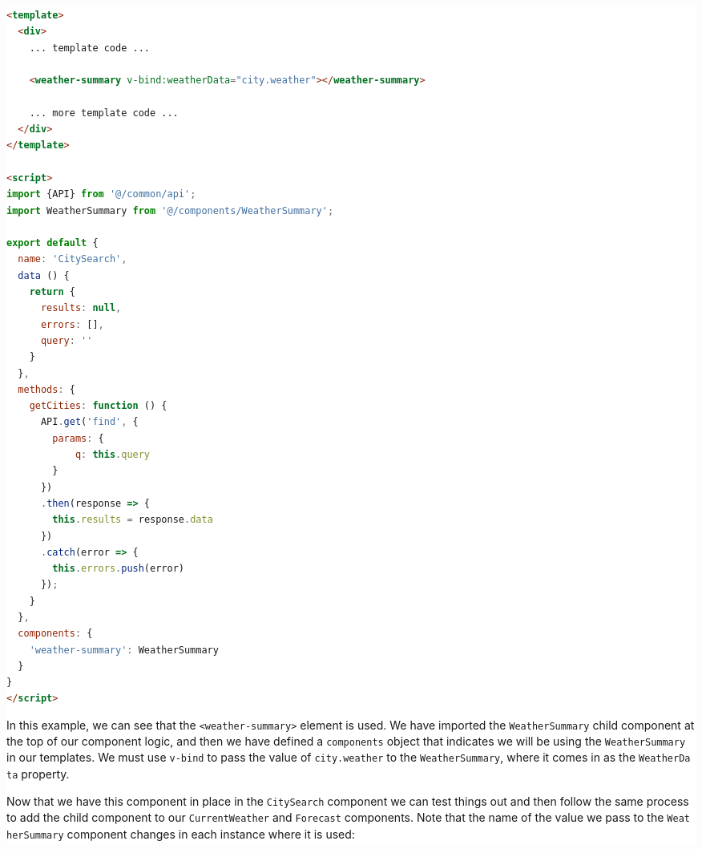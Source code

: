 ```html
<template>
  <div>
    ... template code ...

    <weather-summary v-bind:weatherData="city.weather"></weather-summary>

    ... more template code ...
  </div>
</template>

<script>
import {API} from '@/common/api';
import WeatherSummary from '@/components/WeatherSummary';

export default {
  name: 'CitySearch',
  data () {
    return {
      results: null,
      errors: [],
      query: ''
    }
  },
  methods: {
    getCities: function () {
      API.get('find', {
        params: {
            q: this.query
        }
      })
      .then(response => {
        this.results = response.data
      })
      .catch(error => {
        this.errors.push(error)
      });
    }
  },
  components: {
    'weather-summary': WeatherSummary
  }
}
</script>
```
In this example, we can see that the `<weather-summary>` element is used. We have imported the `WeatherSummary` child component at the top of our component logic, and then we have defined a `components` object that indicates we will be using the `WeatherSummary` in our templates. We must use `v-bind` to pass the value of `city.weather` to the `WeatherSummary`, where it comes in as the `WeatherData` property.

Now that we have this component in place in the `CitySearch` component we can test things out and then follow the same process to add the child component to our `CurrentWeather` and `Forecast` components. Note that the name of the value we pass to the `WeatherSummary` component changes in each instance where it is used:
